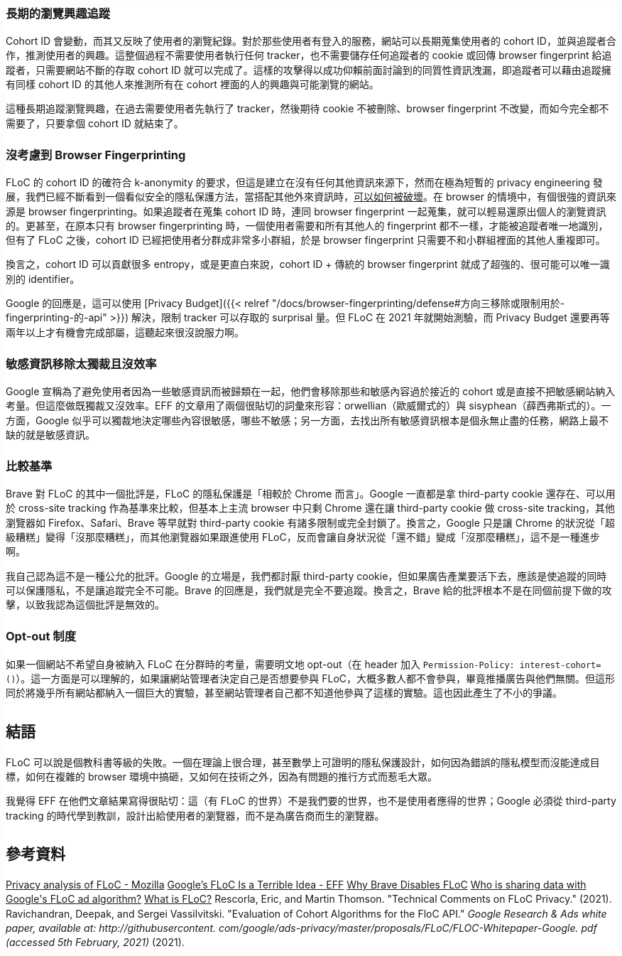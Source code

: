 ### 長期的瀏覽興趣追蹤
Cohort ID 會變動，而其又反映了使用者的瀏覽紀錄。對於那些使用者有登入的服務，網站可以長期蒐集使用者的 cohort ID，並與追蹤者合作，推測使用者的興趣。這整個過程不需要使用者執行任何 tracker，也不需要儲存任何追蹤者的 cookie 或回傳 browser fingerprint 給追蹤者，只需要網站不斷的存取 cohort ID 就可以完成了。這樣的攻擊得以成功仰賴前面討論到的同質性資訊洩漏，即追蹤者可以藉由追蹤擁有同樣 cohort ID 的其他人來推測所有在 cohort 裡面的人的興趣與可能瀏覽的網站。

這種長期追蹤瀏覽興趣，在過去需要使用者先執行了 tracker，然後期待 cookie 不被刪除、browser fingerprint 不改變，而如今完全都不需要了，只要拿個 cohort ID 就結束了。

### 沒考慮到 Browser Fingerprinting
FLoC 的 cohort ID 的確符合 k-anonymity 的要求，但這是建立在沒有任何其他資訊來源下，然而在極為短暫的 privacy engineering 發展，我們已經不斷看到一個看似安全的隱私保護方法，當搭配其他外來資訊時，[可以如何被破壞](https://www.wired.com/2007/12/why-anonymous-data-sometimes-isnt/)。在 browser 的情境中，有個很強的資訊來源是 browser fingerprinting。如果追蹤者在蒐集 cohort ID 時，連同 browser fingerprint 一起蒐集，就可以輕易還原出個人的瀏覽資訊的。更甚至，在原本只有 browser fingerprinting 時，一個使用者需要和所有其他人的 fingerprint 都不一樣，才能被追蹤者唯一地識別，但有了 FLoC 之後，cohort ID 已經把使用者分群成非常多小群組，於是 browser fingerprint 只需要不和小群組裡面的其他人重複即可。

換言之，cohort ID 可以貢獻很多 entropy，或是更直白來說，cohort ID + 傳統的 browser fingerprint 就成了超強的、很可能可以唯一識別的 identifier。

Google 的回應是，這可以使用 [Privacy Budget]({{< relref "/docs/browser-fingerprinting/defense#方向三移除或限制用於-fingerprinting-的-api" >}}) 解決，限制 tracker 可以存取的 surprisal 量。但 FLoC 在 2021 年就開始測驗，而 Privacy Budget 還要再等兩年以上才有機會完成部屬，這聽起來很沒說服力啊。

### 敏感資訊移除太獨裁且沒效率
Google 宣稱為了避免使用者因為一些敏感資訊而被歸類在一起，他們會移除那些和敏感內容過於接近的 cohort 或是直接不把敏感網站納入考量。但這麼做既獨裁又沒效率。EFF 的文章用了兩個很貼切的詞彙來形容：orwellian（歐威爾式的）與 sisyphean（薛西弗斯式的）。一方面，Google 似乎可以獨裁地決定哪些內容很敏感，哪些不敏感；另一方面，去找出所有敏感資訊根本是個永無止盡的任務，網路上最不缺的就是敏感資訊。

### 比較基準
Brave 對 FLoC 的其中一個批評是，FLoC 的隱私保護是「相較於 Chrome 而言」。Google 一直都是拿 third-party cookie 還存在、可以用於 cross-site tracking 作為基準來比較，但基本上主流 browser 中只剩 Chrome 還在讓 third-party cookie 做 cross-site tracking，其他瀏覽器如 Firefox、Safari、Brave 等早就對 third-party cookie 有諸多限制或完全封鎖了。換言之，Google 只是讓 Chrome 的狀況從「超級糟糕」變得「沒那麼糟糕」，而其他瀏覽器如果跟進使用 FLoC，反而會讓自身狀況從「還不錯」變成「沒那麼糟糕」，這不是一種進步啊。

我自己認為這不是一種公允的批評。Google 的立場是，我們都討厭 third-party cookie，但如果廣告產業要活下去，應該是使追蹤的同時可以保護隱私，不是讓追蹤完全不可能。Brave 的回應是，我們就是完全不要追蹤。換言之，Brave 給的批評根本不是在同個前提下做的攻擊，以致我認為這個批評是無效的。

### Opt-out 制度
如果一個網站不希望自身被納入 FLoC 在分群時的考量，需要明文地 opt-out（在 header 加入 `Permission-Policy: interest-cohort=()`）。這一方面是可以理解的，如果讓網站管理者決定自己是否想要參與 FLoC，大概多數人都不會參與，畢竟推播廣告與他們無關。但這形同於將幾乎所有網站都納入一個巨大的實驗，甚至網站管理者自己都不知道他參與了這樣的實驗。這也因此產生了不小的爭議。

## 結語
FLoC 可以說是個教科書等級的失敗。一個在理論上很合理，甚至數學上可證明的隱私保護設計，如何因為錯誤的隱私模型而沒能達成目標，如何在複雜的 browser 環境中搞砸，又如何在技術之外，因為有問題的推行方式而惹毛大眾。

我覺得 EFF 在他們文章結果寫得很貼切：這（有 FLoC 的世界）不是我們要的世界，也不是使用者應得的世界；Google 必須從 third-party tracking 的時代學到教訓，設計出給使用者的瀏覽器，而不是為廣告商而生的瀏覽器。


## 參考資料
[Privacy analysis of FLoC - Mozilla](https://blog.mozilla.org/en/privacy-security/privacy-analysis-of-floc/)
[Google’s FLoC Is a Terrible Idea - EFF](https://www.eff.org/deeplinks/2021/03/googles-floc-terrible-idea)
[Why Brave Disables FLoC](https://brave.com/why-brave-disables-floc/)
[Who is sharing data with Google's FLoC ad algorithm?](https://adalytics.io/blog/google-chrome-floc)
[What is FLoC?](https://web.dev/floc/)
Rescorla, Eric, and Martin Thomson. "Technical Comments on FLoC Privacy." (2021).
Ravichandran, Deepak, and Sergei Vassilvitski. "Evaluation of Cohort Algorithms for the FloC API." _Google Research & Ads white paper, available at: http://githubusercontent. com/google/ads-privacy/master/proposals/FLoC/FLOC-Whitepaper-Google. pdf (accessed 5th February, 2021)_ (2021).